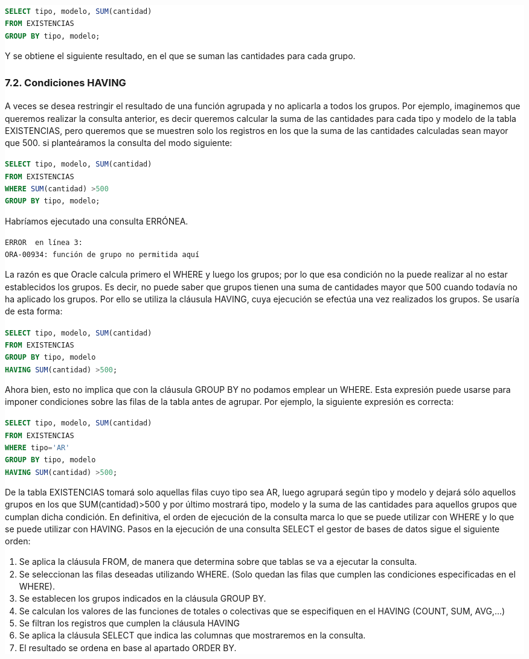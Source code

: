 ```sql
SELECT tipo, modelo, SUM(cantidad)
FROM EXISTENCIAS
GROUP BY tipo, modelo;
```

Y se obtiene el siguiente resultado, en el que se suman las cantidades para cada grupo.

### 7.2. Condiciones HAVING
A veces se desea restringir el resultado de una función agrupada y no aplicarla a todos los grupos. Por ejemplo, imaginemos que queremos realizar la consulta anterior, es decir queremos calcular la suma de las cantidades para cada tipo y modelo de la tabla EXISTENCIAS, pero queremos que se muestren solo los registros en los que la suma de las cantidades calculadas sean mayor que 500. si planteáramos la consulta del modo siguiente:

```sql
SELECT tipo, modelo, SUM(cantidad)
FROM EXISTENCIAS
WHERE SUM(cantidad) >500
GROUP BY tipo, modelo;
```

Habríamos ejecutado una consulta ERRÓNEA.

```
ERROR  en línea 3:
ORA-00934: función de grupo no permitida aquí
```
La razón es que Oracle calcula primero el WHERE y luego los grupos; por lo que esa condición no la puede realizar al no estar establecidos los grupos. Es decir, no puede saber que grupos tienen una suma de cantidades mayor que 500 cuando todavía no ha aplicado los grupos.
Por ello se utiliza la cláusula HAVING, cuya ejecución se efectúa una vez realizados los grupos. Se usaría de esta forma:

```sql
SELECT tipo, modelo, SUM(cantidad)
FROM EXISTENCIAS
GROUP BY tipo, modelo
HAVING SUM(cantidad) >500;
```

Ahora bien, esto no implica que con la cláusula GROUP BY no podamos emplear un WHERE. Esta expresión puede usarse para imponer condiciones sobre las filas de la tabla antes de agrupar. Por ejemplo, la siguiente expresión es correcta:

```sql
SELECT tipo, modelo, SUM(cantidad)
FROM EXISTENCIAS
WHERE tipo='AR'
GROUP BY tipo, modelo
HAVING SUM(cantidad) >500;
```
De la tabla EXISTENCIAS tomará solo aquellas filas cuyo tipo sea AR, luego agrupará según tipo y modelo y dejará sólo aquellos grupos en los que SUM(cantidad)>500 y por último mostrará tipo, modelo y la suma de las cantidades para aquellos grupos que cumplan dicha condición.
En definitiva, el orden de ejecución de la consulta marca lo que se puede utilizar con WHERE y lo que se puede utilizar con HAVING.
Pasos en la ejecución de una consulta SELECT el gestor de bases de datos sigue el siguiente orden:
1. Se aplica la cláusula FROM, de manera que determina sobre que tablas se va a ejecutar la consulta.
2. Se seleccionan las filas deseadas utilizando WHERE. (Solo quedan las filas que cumplen las condiciones especificadas en el WHERE).
3. Se establecen los grupos indicados en la cláusula GROUP BY.
4. Se calculan los valores de las funciones de totales o colectivas que se especifiquen en el HAVING (COUNT, SUM, AVG,...)
5. Se filtran los registros que cumplen la cláusula HAVING
6. Se aplica la cláusula SELECT que indica las columnas que mostraremos en la consulta.
7. El resultado se ordena en base al apartado ORDER BY.
